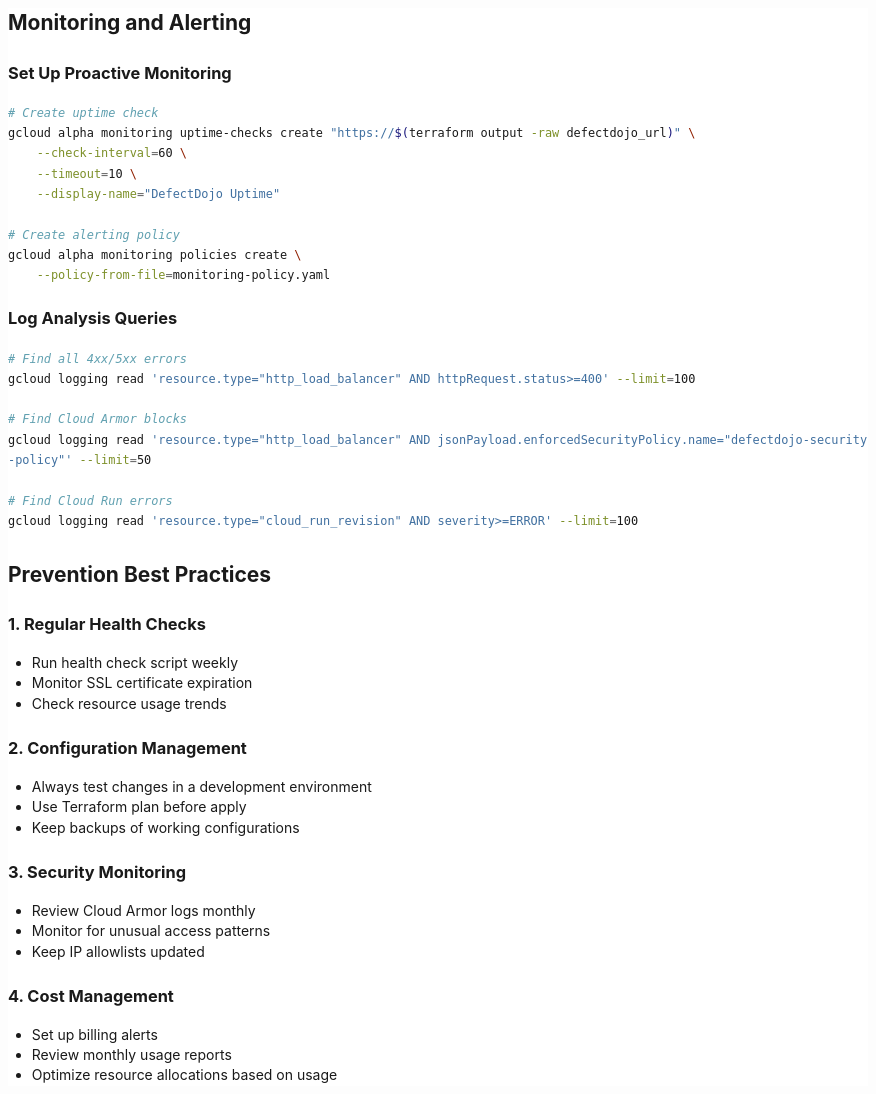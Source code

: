 ## Monitoring and Alerting

### Set Up Proactive Monitoring

```bash
# Create uptime check
gcloud alpha monitoring uptime-checks create "https://$(terraform output -raw defectdojo_url)" \
    --check-interval=60 \
    --timeout=10 \
    --display-name="DefectDojo Uptime"

# Create alerting policy
gcloud alpha monitoring policies create \
    --policy-from-file=monitoring-policy.yaml
```

### Log Analysis Queries

```bash
# Find all 4xx/5xx errors
gcloud logging read 'resource.type="http_load_balancer" AND httpRequest.status>=400' --limit=100

# Find Cloud Armor blocks
gcloud logging read 'resource.type="http_load_balancer" AND jsonPayload.enforcedSecurityPolicy.name="defectdojo-security-policy"' --limit=50

# Find Cloud Run errors
gcloud logging read 'resource.type="cloud_run_revision" AND severity>=ERROR' --limit=100
```

## Prevention Best Practices

### 1. Regular Health Checks
- Run health check script weekly
- Monitor SSL certificate expiration
- Check resource usage trends

### 2. Configuration Management
- Always test changes in a development environment
- Use Terraform plan before apply
- Keep backups of working configurations

### 3. Security Monitoring
- Review Cloud Armor logs monthly
- Monitor for unusual access patterns
- Keep IP allowlists updated

### 4. Cost Management
- Set up billing alerts
- Review monthly usage reports
- Optimize resource allocations based on usage
